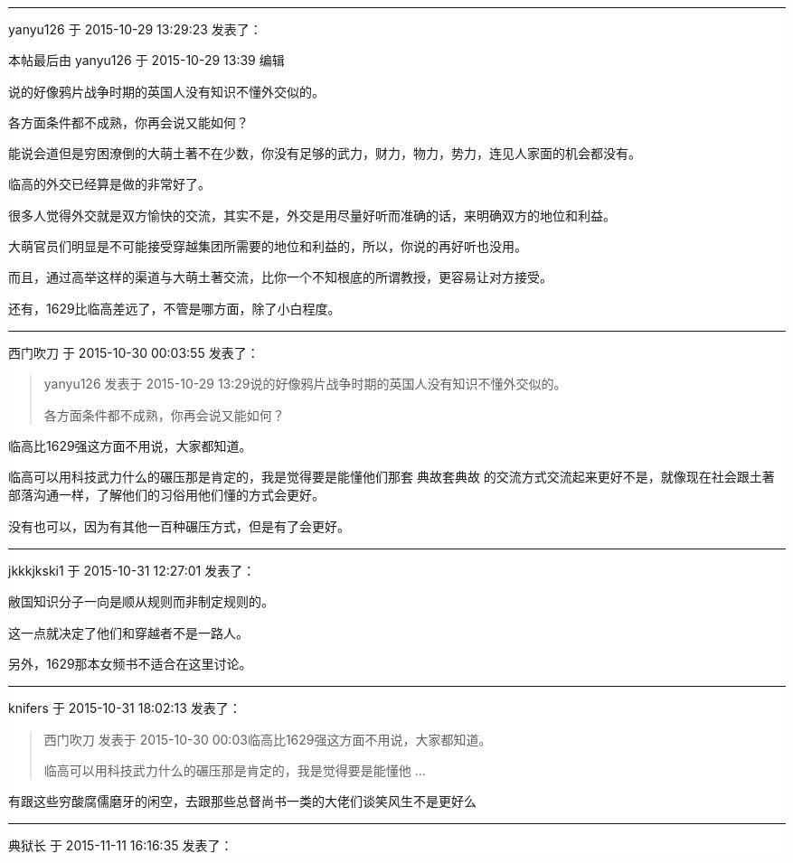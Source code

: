 ---------

yanyu126 于 2015-10-29 13:29:23 发表了：

本帖最后由 yanyu126 于 2015-10-29 13:39 编辑 

说的好像鸦片战争时期的英国人没有知识不懂外交似的。

各方面条件都不成熟，你再会说又能如何？

能说会道但是穷困潦倒的大萌土著不在少数，你没有足够的武力，财力，物力，势力，连见人家面的机会都没有。

临高的外交已经算是做的非常好了。

很多人觉得外交就是双方愉快的交流，其实不是，外交是用尽量好听而准确的话，来明确双方的地位和利益。

大萌官员们明显是不可能接受穿越集团所需要的地位和利益的，所以，你说的再好听也没用。

而且，通过高举这样的渠道与大萌土著交流，比你一个不知根底的所谓教授，更容易让对方接受。

还有，1629比临高差远了，不管是哪方面，除了小白程度。

---------

西门吹刀 于 2015-10-30 00:03:55 发表了：

> yanyu126 发表于 2015-10-29 13:29说的好像鸦片战争时期的英国人没有知识不懂外交似的。
> 
> 各方面条件都不成熟，你再会说又能如何？



临高比1629强这方面不用说，大家都知道。

临高可以用科技武力什么的碾压那是肯定的，我是觉得要是能懂他们那套 典故套典故 的交流方式交流起来更好不是，就像现在社会跟土著部落沟通一样，了解他们的习俗用他们懂的方式会更好。

没有也可以，因为有其他一百种碾压方式，但是有了会更好。

---------

jkkkjkski1 于 2015-10-31 12:27:01 发表了：

敝国知识分子一向是顺从规则而非制定规则的。

这一点就决定了他们和穿越者不是一路人。

另外，1629那本女频书不适合在这里讨论。

---------

knifers 于 2015-10-31 18:02:13 发表了：

> 西门吹刀 发表于 2015-10-30 00:03临高比1629强这方面不用说，大家都知道。
> 
> 临高可以用科技武力什么的碾压那是肯定的，我是觉得要是能懂他 ...



有跟这些穷酸腐儒磨牙的闲空，去跟那些总督尚书一类的大佬们谈笑风生不是更好么

---------

典狱长 于 2015-11-11 16:16:35 发表了：
